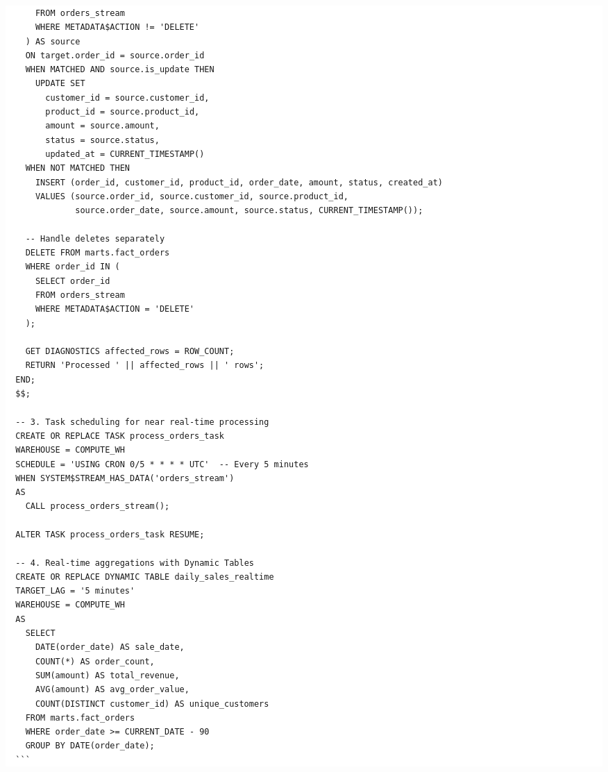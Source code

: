           FROM orders_stream
          WHERE METADATA$ACTION != 'DELETE'
        ) AS source
        ON target.order_id = source.order_id
        WHEN MATCHED AND source.is_update THEN 
          UPDATE SET
            customer_id = source.customer_id,
            product_id = source.product_id,
            amount = source.amount,
            status = source.status,
            updated_at = CURRENT_TIMESTAMP()
        WHEN NOT MATCHED THEN
          INSERT (order_id, customer_id, product_id, order_date, amount, status, created_at)
          VALUES (source.order_id, source.customer_id, source.product_id, 
                  source.order_date, source.amount, source.status, CURRENT_TIMESTAMP());
        
        -- Handle deletes separately
        DELETE FROM marts.fact_orders
        WHERE order_id IN (
          SELECT order_id 
          FROM orders_stream 
          WHERE METADATA$ACTION = 'DELETE'
        );
        
        GET DIAGNOSTICS affected_rows = ROW_COUNT;
        RETURN 'Processed ' || affected_rows || ' rows';
      END;
      $$;
      
      -- 3. Task scheduling for near real-time processing
      CREATE OR REPLACE TASK process_orders_task
      WAREHOUSE = COMPUTE_WH
      SCHEDULE = 'USING CRON 0/5 * * * * UTC'  -- Every 5 minutes
      WHEN SYSTEM$STREAM_HAS_DATA('orders_stream')
      AS
        CALL process_orders_stream();
      
      ALTER TASK process_orders_task RESUME;
      
      -- 4. Real-time aggregations with Dynamic Tables
      CREATE OR REPLACE DYNAMIC TABLE daily_sales_realtime
      TARGET_LAG = '5 minutes'
      WAREHOUSE = COMPUTE_WH
      AS
        SELECT 
          DATE(order_date) AS sale_date,
          COUNT(*) AS order_count,
          SUM(amount) AS total_revenue,
          AVG(amount) AS avg_order_value,
          COUNT(DISTINCT customer_id) AS unique_customers
        FROM marts.fact_orders
        WHERE order_date >= CURRENT_DATE - 90
        GROUP BY DATE(order_date);
      ```
